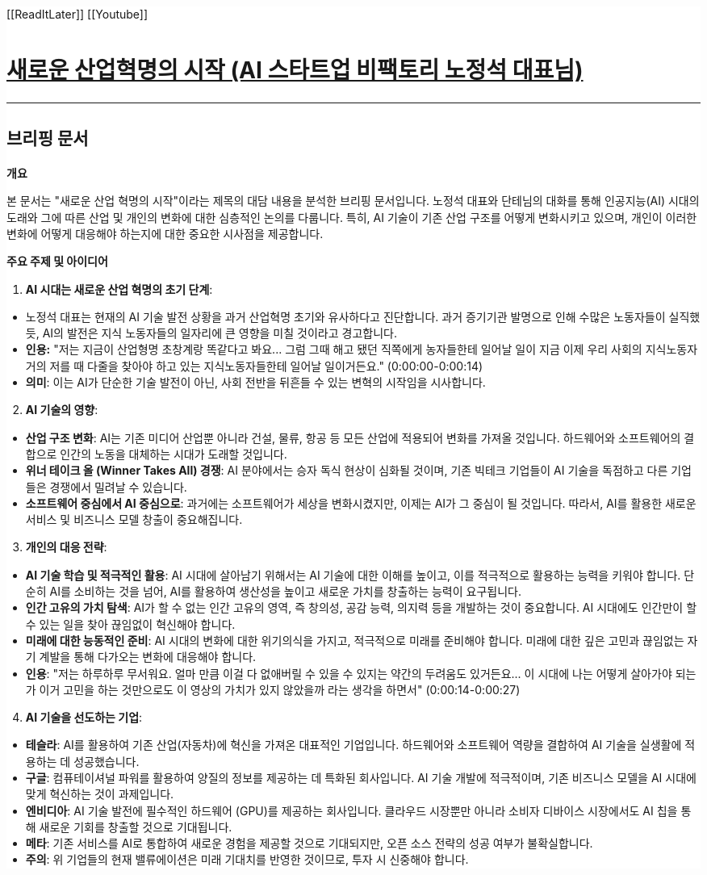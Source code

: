 [[ReadItLater]] [[Youtube]]

# [새로운 산업혁명의 시작 (AI 스타트업 비팩토리 노정석 대표님)](https://www.youtube.com/watch?v=HYFslPN7n9o&t=3s)

<iframe width="560" height="315" src="https://www.youtube-nocookie.com/embed/HYFslPN7n9o" title="YouTube video player" frameborder="0" allow="accelerometer; autoplay; clipboard-write; encrypted-media; gyroscope; picture-in-picture" allowfullscreen></iframe>


---
## 브리핑 문서
**개요**

본 문서는 "새로운 산업 혁명의 시작"이라는 제목의 대담 내용을 분석한 브리핑 문서입니다. 노정석 대표와 단테님의 대화를 통해 인공지능(AI) 시대의 도래와 그에 따른 산업 및 개인의 변화에 대한 심층적인 논의를 다룹니다. 특히, AI 기술이 기존 산업 구조를 어떻게 변화시키고 있으며, 개인이 이러한 변화에 어떻게 대응해야 하는지에 대한 중요한 시사점을 제공합니다.

**주요 주제 및 아이디어**

1. **AI 시대는 새로운 산업 혁명의 초기 단계**:

- 노정석 대표는 현재의 AI 기술 발전 상황을 과거 산업혁명 초기와 유사하다고 진단합니다. 과거 증기기관 발명으로 인해 수많은 노동자들이 실직했듯, AI의 발전은 지식 노동자들의 일자리에 큰 영향을 미칠 것이라고 경고합니다.
- **인용:** "저는 지금이 산업형명 초창계랑 똑같다고 봐요... 그럼 그때 해고 됐던 직쪽에게 농자들한테 일어날 일이 지금 이제 우리 사회의 지식노동자 거의 저를 때 다줄을 찾아야 하고 있는 지식노동자들한테 일어날 일이거든요." (0:00:00-0:00:14)
- **의미**: 이는 AI가 단순한 기술 발전이 아닌, 사회 전반을 뒤흔들 수 있는 변혁의 시작임을 시사합니다.

2. **AI 기술의 영향**:

- **산업 구조 변화**: AI는 기존 미디어 산업뿐 아니라 건설, 물류, 항공 등 모든 산업에 적용되어 변화를 가져올 것입니다. 하드웨어와 소프트웨어의 결합으로 인간의 노동을 대체하는 시대가 도래할 것입니다.
- **위너 테이크 올 (Winner Takes All) 경쟁**: AI 분야에서는 승자 독식 현상이 심화될 것이며, 기존 빅테크 기업들이 AI 기술을 독점하고 다른 기업들은 경쟁에서 밀려날 수 있습니다.
- **소프트웨어 중심에서 AI 중심으로**: 과거에는 소프트웨어가 세상을 변화시켰지만, 이제는 AI가 그 중심이 될 것입니다. 따라서, AI를 활용한 새로운 서비스 및 비즈니스 모델 창출이 중요해집니다.

3. **개인의 대응 전략**:

- **AI 기술 학습 및 적극적인 활용**: AI 시대에 살아남기 위해서는 AI 기술에 대한 이해를 높이고, 이를 적극적으로 활용하는 능력을 키워야 합니다. 단순히 AI를 소비하는 것을 넘어, AI를 활용하여 생산성을 높이고 새로운 가치를 창출하는 능력이 요구됩니다.
- **인간 고유의 가치 탐색**: AI가 할 수 없는 인간 고유의 영역, 즉 창의성, 공감 능력, 의지력 등을 개발하는 것이 중요합니다. AI 시대에도 인간만이 할 수 있는 일을 찾아 끊임없이 혁신해야 합니다.
- **미래에 대한 능동적인 준비**: AI 시대의 변화에 대한 위기의식을 가지고, 적극적으로 미래를 준비해야 합니다. 미래에 대한 깊은 고민과 끊임없는 자기 계발을 통해 다가오는 변화에 대응해야 합니다.
- **인용**: "저는 하루하루 무서워요. 얼마 만큼 이걸 다 없애버릴 수 있을 수 있지는 약간의 두려움도 있거든요... 이 시대에 나는 어떻게 살아가야 되는가 이거 고민을 하는 것만으로도 이 영상의 가치가 있지 않았을까 라는 생각을 하면서" (0:00:14-0:00:27)

4. **AI 기술을 선도하는 기업**:

- **테슬라**: AI를 활용하여 기존 산업(자동차)에 혁신을 가져온 대표적인 기업입니다. 하드웨어와 소프트웨어 역량을 결합하여 AI 기술을 실생활에 적용하는 데 성공했습니다.
- **구글**: 컴퓨테이셔널 파워를 활용하여 양질의 정보를 제공하는 데 특화된 회사입니다. AI 기술 개발에 적극적이며, 기존 비즈니스 모델을 AI 시대에 맞게 혁신하는 것이 과제입니다.
- **엔비디아**: AI 기술 발전에 필수적인 하드웨어 (GPU)를 제공하는 회사입니다. 클라우드 시장뿐만 아니라 소비자 디바이스 시장에서도 AI 칩을 통해 새로운 기회를 창출할 것으로 기대됩니다.
- **메타**: 기존 서비스를 AI로 통합하여 새로운 경험을 제공할 것으로 기대되지만, 오픈 소스 전략의 성공 여부가 불확실합니다.
- **주의**: 위 기업들의 현재 밸류에이션은 미래 기대치를 반영한 것이므로, 투자 시 신중해야 합니다.
